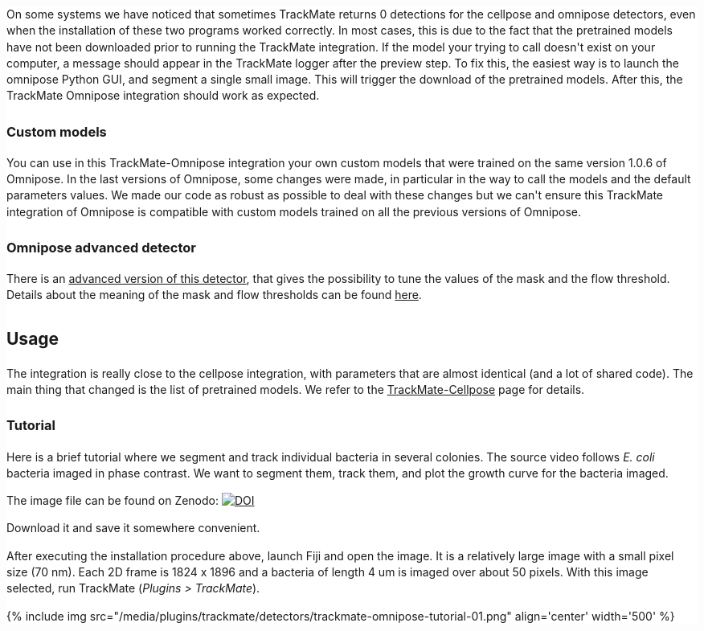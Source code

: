 On some systems we have noticed that sometimes TrackMate returns 0 detections for the cellpose and omnipose detectors, even when the installation of these two programs worked correctly.
In most cases, this is due to the fact that the pretrained models have not been downloaded prior to running the TrackMate integration. If the model your trying to call doesn't exist on your computer, a message should appear in the TrackMate logger after the preview step.
To fix this, the easiest way is to launch the omnipose Python GUI, and segment a single small image.
This will trigger the download of the pretrained models.
After this, the TrackMate Omnipose integration should work as expected.

### Custom models

You can use in this TrackMate-Omnipose integration your own custom models that were trained on the same version 1.0.6 of Omnipose. 
In the last versions of Omnipose, some changes were made, in particular in the way to call the models and the default parameters values. We made our code as robust as possible to deal with these changes but we can't ensure this TrackMate integration of Omnipose is compatible with custom models trained on all the previous versions of Omnipose.

### Omnipose advanced detector

There is an [advanced version of this detector](trackmate-omnipose-advanced), that gives the possibility to tune the values of the mask and the flow threshold.
Details about the meaning of the mask and flow thresholds can be found [here](https://omnipose.readthedocs.io/settings.html).


## Usage

The integration is really close to the cellpose integration, with parameters that are almost identical (and a lot of shared code).
The main thing that changed is the list of pretrained models.
We refer to the [TrackMate-Cellpose](trackmate-cellpose) page for details. 

### Tutorial

Here is a brief tutorial where we segment and track individual bacteria in several colonies.
The source video follows  _E. coli_ bacteria imaged in phase contrast. 
We want to segment them, track them, and plot the growth curve for the bacteria imaged. 

The image file can be found on Zenodo:
[![DOI](https://zenodo.org/badge/DOI/10.5281/zenodo.8182297.svg)](https://doi.org/10.5281/zenodo.8182297)

Download it and save it somewhere convenient.

After executing the installation procedure above, launch Fiji and open the image.
It is a relatively large image with a small pixel size (70 nm). 
Each 2D frame is 1824 x 1896 and a bacteria of length 4 um is imaged over about 50 pixels.
With this image selected, run TrackMate (_Plugins > TrackMate_).

{% include img src="/media/plugins/trackmate/detectors/trackmate-omnipose-tutorial-01.png" align='center' width='500' %}
